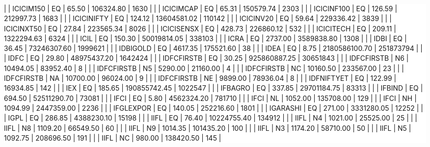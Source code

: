 |  | ICICIM150 | EQ | 65.50 | 106324.80 | 1630 |
|  | ICICIMCAP | EQ | 65.31 | 150579.74 | 2303 |
|  | ICICINF100 | EQ | 126.59 | 212997.73 | 1683 |
|  | ICICINIFTY | EQ | 124.12 | 13604581.02 | 110142 |
|  | ICICINV20 | EQ | 59.64 | 229336.42 | 3839 |
|  | ICICINXT50 | EQ | 27.84 | 223565.34 | 8026 |
|  | ICICISENSX | EQ | 428.73 | 226860.12 | 532 |
|  | ICICITECH | EQ | 209.11 | 1322294.63 | 6324 |
|  | ICIL | EQ | 150.30 | 50019814.05 | 338103 |
|  | ICRA | EQ | 2737.00 | 3589838.80 | 1308 |
|  | IDBI | EQ | 36.45 | 73246307.60 | 1999621 |
|  | IDBIGOLD | EQ | 4617.35 | 175521.60 | 38 |
|  | IDEA | EQ | 8.75 | 2180586100.70 | 251873794 |
|  | IDFC | EQ | 29.80 | 48975437.20 | 1642424 |
|  | IDFCFIRSTB | EQ | 30.25 | 925860887.25 | 30651843 |
|  | IDFCFIRSTB | N6 | 10494.05 | 83952.40 | 8 |
|  | IDFCFIRSTB | N5 | 5290.00 | 21160.00 | 4 |
|  | IDFCFIRSTB | NC | 10160.50 | 233567.00 | 23 |
|  | IDFCFIRSTB | NA | 10700.00 | 96024.00 | 9 |
|  | IDFCFIRSTB | NE | 9899.00 | 78936.04 | 8 |
|  | IDFNIFTYET | EQ | 122.99 | 16934.85 | 142 |
|  | IEX | EQ | 185.65 | 190855742.45 | 1022547 |
|  | IFBAGRO | EQ | 337.85 | 29701184.75 | 83313 |
|  | IFBIND | EQ | 694.50 | 52511290.70 | 73081 |
|  | IFCI | EQ | 5.80 | 4562324.20 | 781710 |
|  | IFCI | NL | 1052.00 | 135708.00 | 129 |
|  | IFCI | NH | 1094.99 | 2447359.00 | 2236 |
|  | IFGLEXPOR | EQ | 140.05 | 252216.60 | 1801 |
|  | IGARASHI | EQ | 271.00 | 3331280.05 | 12252 |
|  | IGPL | EQ | 286.85 | 4388230.10 | 15198 |
|  | IIFL | EQ | 76.40 | 10224755.40 | 134912 |
|  | IIFL | N4 | 1021.00 | 25525.00 | 25 |
|  | IIFL | N8 | 1109.20 | 66549.50 | 60 |
|  | IIFL | N9 | 1014.35 | 101435.20 | 100 |
|  | IIFL | N3 | 1174.20 | 58710.00 | 50 |
|  | IIFL | N5 | 1092.75 | 208696.50 | 191 |
|  | IIFL | NC | 980.00 | 138420.50 | 145 |